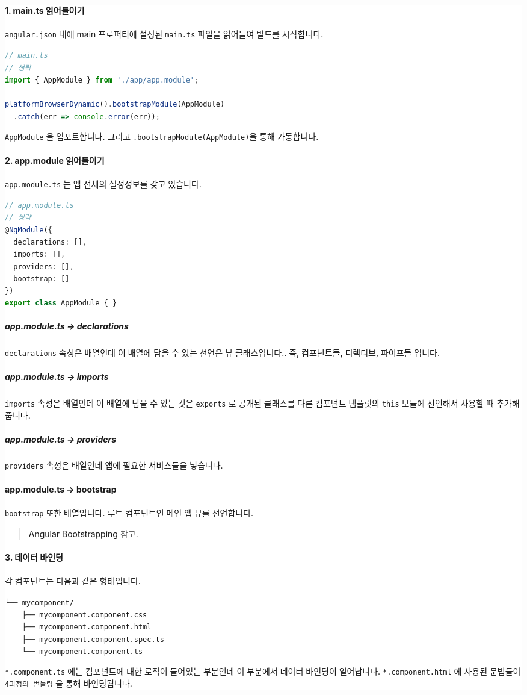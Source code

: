 
#### 1. main.ts 읽어들이기
`angular.json` 내에 main 프로퍼티에 설정된 `main.ts` 파일을 읽어들여 빌드를 시작합니다.
```ts
// main.ts
// 생략
import { AppModule } from './app/app.module';

platformBrowserDynamic().bootstrapModule(AppModule)
  .catch(err => console.error(err));
```
`AppModule` 을 임포트합니다. 그리고 `.bootstrapModule(AppModule)`을 통해 가동합니다.  

#### 2. app.module 읽어들이기

`app.module.ts` 는 앱 전체의 설정정보를 갖고 있습니다.

```ts
// app.module.ts
// 생략
@NgModule({
  declarations: [],
  imports: [],
  providers: [],
  bootstrap: []
})
export class AppModule { }
```

##### app.module.ts -> declarations
`declarations` 속성은 배열인데 이 배열에 담을 수 있는 선언은 뷰 클래스입니다.. 즉, 컴포넌트들, 디렉티브, 파이프들 입니다.

##### app.module.ts -> imports
`imports` 속성은 배열인데 이 배열에 담을 수 있는 것은 `exports` 로 공개된 클래스를 다른 컴포넌트 템플릿의 `this` 모듈에 선언해서 사용할 때 추가해줍니다.

##### app.module.ts -> providers
`providers` 속성은 배열인데 앱에 필요한 서비스들을 넣습니다.

#### app.module.ts -> bootstrap
`bootstrap` 또한 배열입니다. 루트 컴포넌트인 메인 앱 뷰를 선언합니다.

> [Angular Bootstrapping](https://angular.io/guide/bootstrapping) 참고.

#### 3. 데이터 바인딩
각 컴포넌트는 다음과 같은 형태입니다.
```
└── mycomponent/
    ├── mycomponent.component.css
    ├── mycomponent.component.html
    ├── mycomponent.component.spec.ts
    └── mycomponent.component.ts
```
`*.component.ts` 에는 컴포넌트에 대한 로직이 들어있는 부분인데 이 부분에서 데이터 바인딩이 일어납니다. `*.component.html` 에 사용된 문법들이 `4과정의 번들링` 을 통해 바인딩됩니다.
